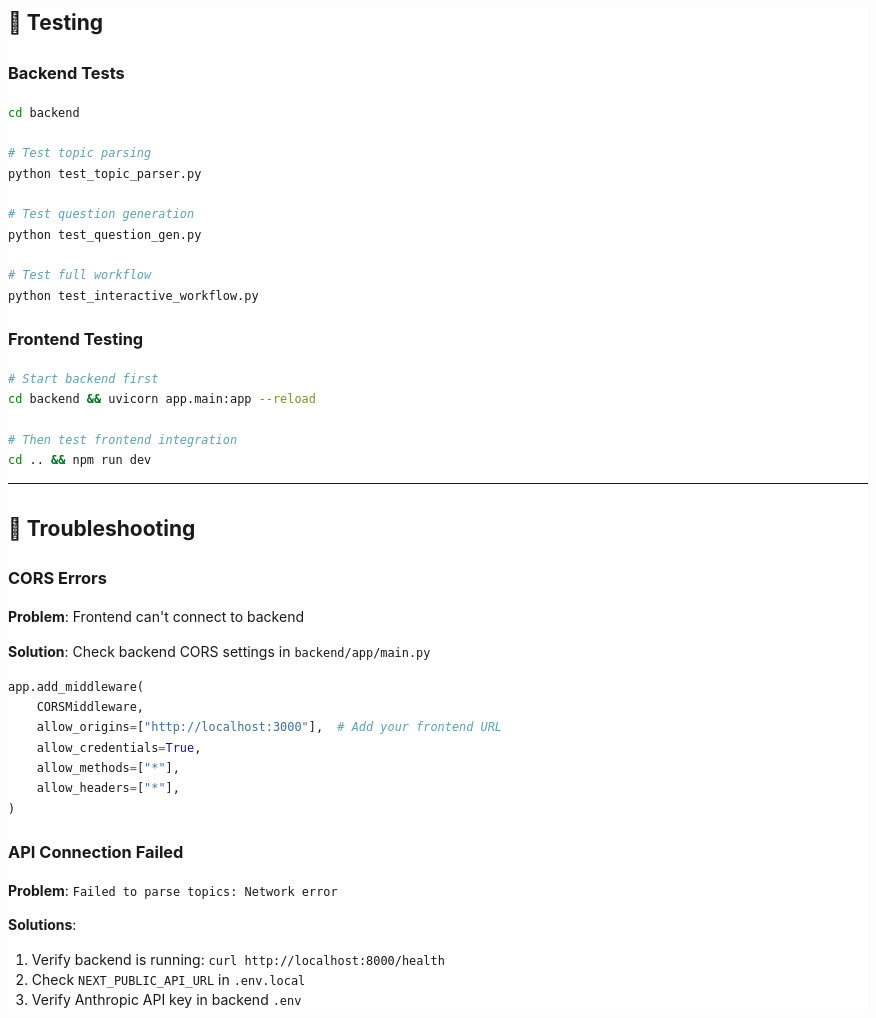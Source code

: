 ## 🧪 Testing

### Backend Tests

```bash
cd backend

# Test topic parsing
python test_topic_parser.py

# Test question generation
python test_question_gen.py

# Test full workflow
python test_interactive_workflow.py
```

### Frontend Testing

```bash
# Start backend first
cd backend && uvicorn app.main:app --reload

# Then test frontend integration
cd .. && npm run dev
```

---

## 🐛 Troubleshooting

### CORS Errors
**Problem**: Frontend can't connect to backend

**Solution**: Check backend CORS settings in `backend/app/main.py`
```python
app.add_middleware(
    CORSMiddleware,
    allow_origins=["http://localhost:3000"],  # Add your frontend URL
    allow_credentials=True,
    allow_methods=["*"],
    allow_headers=["*"],
)
```

### API Connection Failed
**Problem**: `Failed to parse topics: Network error`

**Solutions**:
1. Verify backend is running: `curl http://localhost:8000/health`
2. Check `NEXT_PUBLIC_API_URL` in `.env.local`
3. Verify Anthropic API key in backend `.env`
